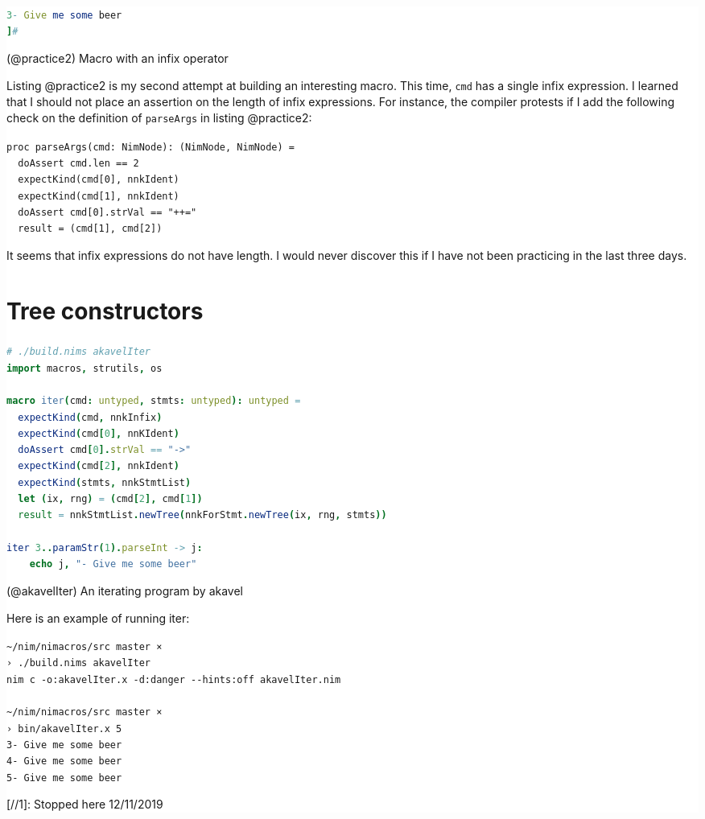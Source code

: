 ```Nim
3- Give me some beer
]#
```

(@practice2) Macro with an infix operator

Listing @practice2 is my second attempt at building
an interesting macro. This time, `cmd` has a single
infix expression. I learned that I should not place
an assertion on the length of infix expressions.
For instance, the compiler protests if I add the
following check on the definition of `parseArgs` in
listing @practice2:

```
proc parseArgs(cmd: NimNode): (NimNode, NimNode) =
  doAssert cmd.len == 2
  expectKind(cmd[0], nnkIdent)
  expectKind(cmd[1], nnkIdent)
  doAssert cmd[0].strVal == "++="
  result = (cmd[1], cmd[2]) 
```

It seems that infix expressions do not have length.
I would never discover this if I have not been
practicing in the last three days. 

# Tree constructors

```Nim
# ./build.nims akavelIter
import macros, strutils, os

macro iter(cmd: untyped, stmts: untyped): untyped =
  expectKind(cmd, nnkInfix)
  expectKind(cmd[0], nnKIdent)
  doAssert cmd[0].strVal == "->"
  expectKind(cmd[2], nnkIdent)
  expectKind(stmts, nnkStmtList)
  let (ix, rng) = (cmd[2], cmd[1])
  result = nnkStmtList.newTree(nnkForStmt.newTree(ix, rng, stmts))

iter 3..paramStr(1).parseInt -> j:
    echo j, "- Give me some beer"
```

(@akavelIter) An iterating program by akavel

Here is an example of running iter:

```
~/nim/nimacros/src master ×
› ./build.nims akavelIter
nim c -o:akavelIter.x -d:danger --hints:off akavelIter.nim

~/nim/nimacros/src master ×
› bin/akavelIter.x 5
3- Give me some beer
4- Give me some beer
5- Give me some beer
```


[//1]: Stopped here 12/11/2019